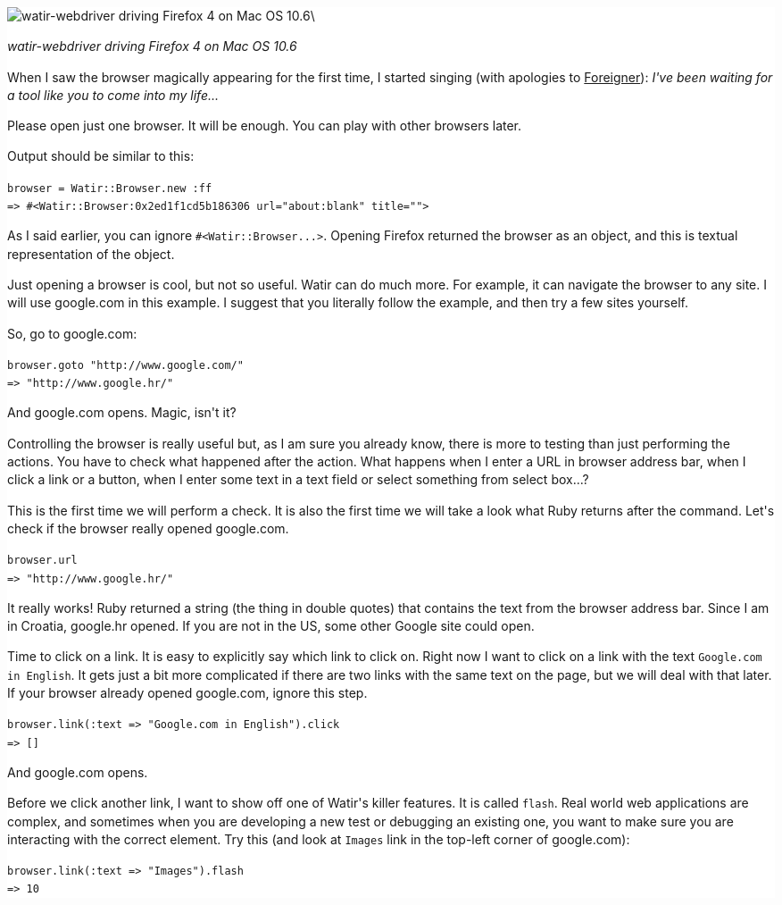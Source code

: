 ![watir-webdriver driving Firefox 4 on Mac OS 10.6](images/mac-10-6-webdriver-firefox-watir5.png)\

*watir-webdriver driving Firefox 4 on Mac OS 10.6*

When I saw the browser magically appearing for the first time, I started singing (with apologies to [Foreigner]): _I've been waiting for a tool like you to come into my life..._

Please open just one browser. It will be enough. You can play with other browsers later.

Output should be similar to this:

    browser = Watir::Browser.new :ff
    => #<Watir::Browser:0x2ed1f1cd5b186306 url="about:blank" title="">

As I said earlier, you can ignore `#<Watir::Browser...>`. Opening Firefox returned the browser as an object, and this is textual representation of the object.

Just opening a browser is cool, but not so useful. Watir can do much more. For example, it can navigate the browser to any site. I will use google.com in this example. I suggest that you literally follow the example, and then try a few sites yourself.

So, go to google.com:

    browser.goto "http://www.google.com/"
    => "http://www.google.hr/"

And google.com opens. Magic, isn't it?

Controlling the browser is really useful but, as I am sure you already know, there is more to testing than just performing the actions. You have to check what happened after the action. What happens when I enter a URL in browser address bar, when I click a link or a button, when I enter some text in a text field or select something from select box...?

This is the first time we will perform a check. It is also the first time we will take a look what Ruby returns after the command. Let's check if the browser really opened google.com.

    browser.url
    => "http://www.google.hr/"

It really works! Ruby returned a string (the thing in double quotes) that contains the text from the browser address bar. Since I am in Croatia, google.hr opened. If you are not in the US, some other Google site could open.

Time to click on a link. It is easy to explicitly say which link to click on. Right now I want to click on a link with the text `Google.com in English`. It gets just a bit more complicated if there are two links with the same text on the page, but we will deal with that later. If your browser already opened google.com, ignore this step. 

    browser.link(:text => "Google.com in English").click
    => []

And google.com opens.

Before we click another link, I want to show off one of Watir's killer features. It is called `flash`. Real world web applications are complex, and sometimes when you are developing a new test or debugging an existing one, you want to make sure you are interacting with the correct element. Try this (and look at `Images` link in the top-left corner of google.com):

    browser.link(:text => "Images").flash
    => 10


[Foreigner]: http://www.youtube.com/watch?v=BrzzR-3PPqw
[NetBeans]: http://netbeans.org/